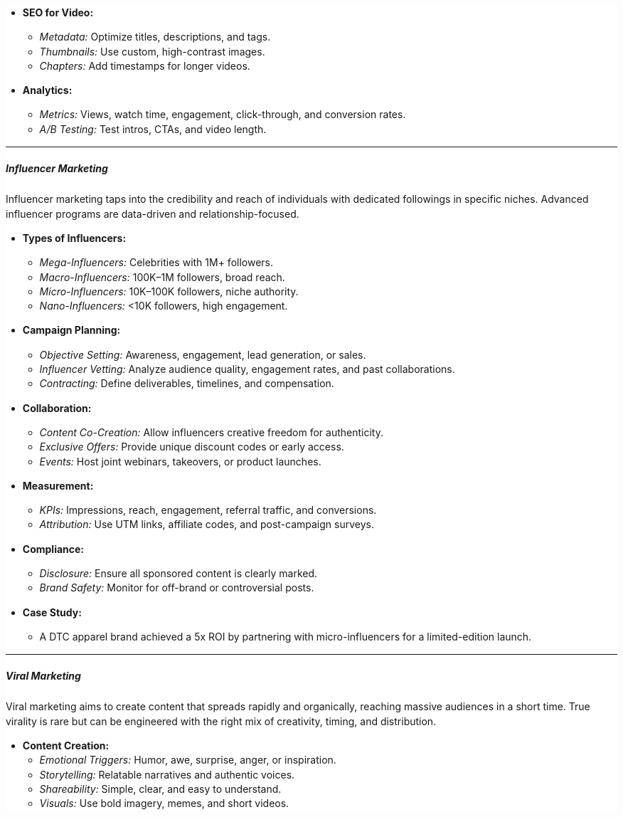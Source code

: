 - **SEO for Video:**
  - *Metadata:* Optimize titles, descriptions, and tags.
  - *Thumbnails:* Use custom, high-contrast images.
  - *Chapters:* Add timestamps for longer videos.

- **Analytics:**
  - *Metrics:* Views, watch time, engagement, click-through, and conversion rates.
  - *A/B Testing:* Test intros, CTAs, and video length.

---

##### Influencer Marketing

Influencer marketing taps into the credibility and reach of individuals with dedicated followings in specific niches. Advanced influencer programs are data-driven and relationship-focused.

- **Types of Influencers:**
  - *Mega-Influencers:* Celebrities with 1M+ followers.
  - *Macro-Influencers:* 100K–1M followers, broad reach.
  - *Micro-Influencers:* 10K–100K followers, niche authority.
  - *Nano-Influencers:* <10K followers, high engagement.

- **Campaign Planning:**
  - *Objective Setting:* Awareness, engagement, lead generation, or sales.
  - *Influencer Vetting:* Analyze audience quality, engagement rates, and past collaborations.
  - *Contracting:* Define deliverables, timelines, and compensation.

- **Collaboration:**
  - *Content Co-Creation:* Allow influencers creative freedom for authenticity.
  - *Exclusive Offers:* Provide unique discount codes or early access.
  - *Events:* Host joint webinars, takeovers, or product launches.

- **Measurement:**
  - *KPIs:* Impressions, reach, engagement, referral traffic, and conversions.
  - *Attribution:* Use UTM links, affiliate codes, and post-campaign surveys.

- **Compliance:**
  - *Disclosure:* Ensure all sponsored content is clearly marked.
  - *Brand Safety:* Monitor for off-brand or controversial posts.

- **Case Study:**
  - A DTC apparel brand achieved a 5x ROI by partnering with micro-influencers for a limited-edition launch.

---

##### Viral Marketing

Viral marketing aims to create content that spreads rapidly and organically, reaching massive audiences in a short time. True virality is rare but can be engineered with the right mix of creativity, timing, and distribution.

- **Content Creation:**
  - *Emotional Triggers:* Humor, awe, surprise, anger, or inspiration.
  - *Storytelling:* Relatable narratives and authentic voices.
  - *Shareability:* Simple, clear, and easy to understand.
  - *Visuals:* Use bold imagery, memes, and short videos.
